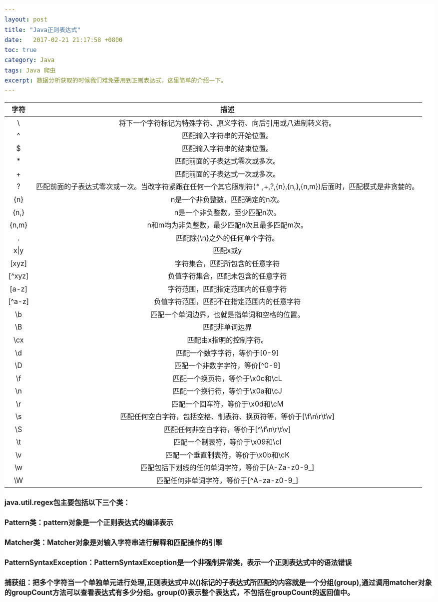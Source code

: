 ```yaml
---
layout: post
title: "Java正则表达式"
date:   2017-02-21 21:17:58 +0800
toc: true
category: Java
tags: Java 爬虫
excerpt: 数据分析获取的时候我们难免要用到正则表达式，这里简单的介绍一下。
---
```

字符|描述
:--:|:--:
\ |将下一个字符标记为特殊字符、原义字符、向后引用或八进制转义符。
^ |匹配输入字符串的开始位置。
$ |匹配输入字符串的结束位置。
* |匹配前面的子表达式零次或多次。
+ |匹配前面的子表达式一次或多次。
? |匹配前面的子表达式零次或一次。当改字符紧跟在任何一个其它限制符(* ,+,?,{n},{n,},{n,m})后面时，匹配模式是非贪婪的。
{n} |n是一个非负整数，匹配确定的n次。
{n,}|n是一个非负整数，至少匹配n次。
{n,m}|n和m均为非负整数，最少匹配n次且最多匹配m次。
. |匹配除{\n}之外的任何单个字符。
x&#124;y|匹配x或y
[xyz]|字符集合，匹配所包含的任意字符
[^xyz]|负值字符集合，匹配未包含的任意字符
[a-z]|字符范围，匹配指定范围内的任意字符
[^a-z]|负值字符范围，匹配不在指定范围内的任意字符
\b|匹配一个单词边界，也就是指单词和空格的位置。
\B|匹配非单词边界
\cx|匹配由x指明的控制字符。
\d|匹配一个数字字符，等价于[0-9]
\D|匹配一个非数字字符，等价[^0-9]
\f|匹配一个换页符，等价于\x0c和\cL
\n|匹配一个换行符，等价于\x0a和\cJ
\r|匹配一个回车符，等价于\x0d和\cM
\s|匹配任何空白字符，包括空格、制表符、换页符等，等价于[\f\n\r\t\v]
\S|匹配任何非空白字符，等价于[^\f\n\r\t\v]
\t|匹配一个制表符，等价于\x09和\cI
\v|匹配一个垂直制表符，等价于\x0b和\cK
\w|匹配包括下划线的任何单词字符，等价于[A-Za-z0-9_]
\W|匹配任何非单词字符，等价于[^A-za-z0-9_]


#### java.util.regex包主要包括以下三个类：
#### Pattern类：pattern对象是一个正则表达式的编译表示
#### Matcher类：Matcher对象是对输入字符串进行解释和匹配操作的引擎
#### PatternSyntaxException：PatternSyntaxException是一个非强制异常类，表示一个正则表达式中的语法错误
#### 捕获组：把多个字符当一个单独单元进行处理,正则表达式中以()标记的子表达式所匹配的内容就是一个分组(group),通过调用matcher对象的groupCount方法可以查看表达式有多少分组。group(0)表示整个表达式，不包括在groupCount的返回值中。
